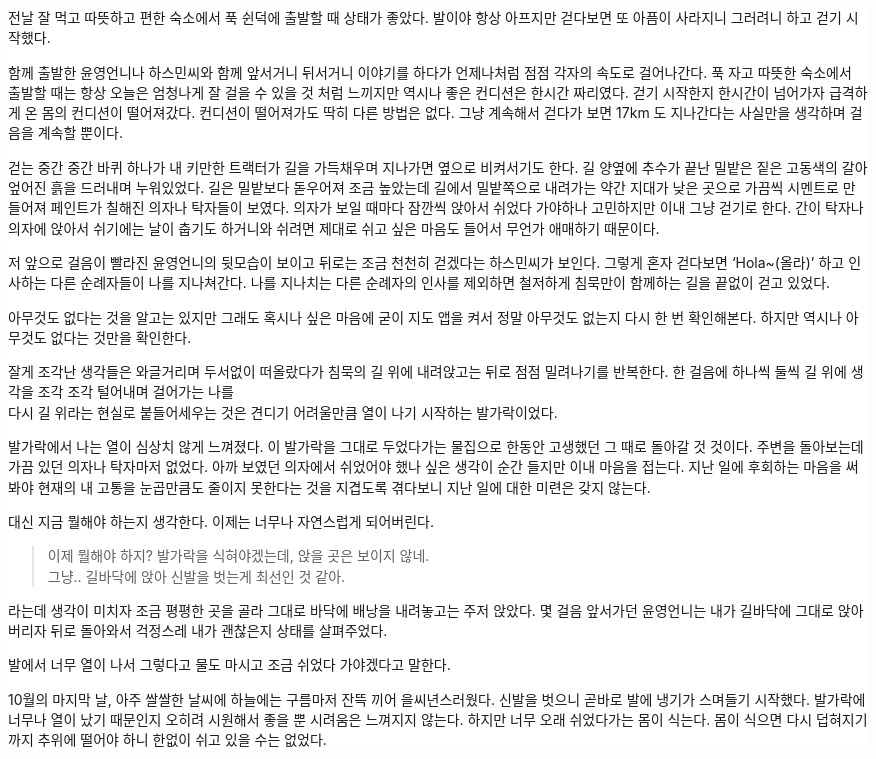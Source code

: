 전날 잘 먹고 따뜻하고 편한 숙소에서 푹 쉰덕에 출발할 때 상태가 좋았다. 
발이야 항상 아프지만 걷다보면 또 아픔이 사라지니 그러려니 하고 걷기 시작했다.

함께 출발한 윤영언니나 하스민씨와 함께 앞서거니 뒤서거니 이야기를 하다가 
언제나처럼 점점 각자의 속도로 걸어나간다.
푹 자고 따뜻한 숙소에서 출발할 때는 
항상 오늘은 엄청나게 잘 걸을 수 있을 것 처럼 느끼지만 
역시나 좋은 컨디션은 한시간 짜리였다. 
걷기 시작한지 한시간이 넘어가자 급격하게 온 몸의 컨디션이 떨어져갔다. 
컨디션이 떨어져가도 딱히 다른 방법은 없다. 
그냥 계속해서 걷다가 보면 17km 도 지나간다는 사실만을 생각하며 걸음을 계속할 뿐이다.

걷는 중간 중간 바퀴 하나가 내 키만한 트랙터가 길을 가득채우며 지나가면 
옆으로 비켜서기도 한다. 
길 양옆에 추수가 끝난 밀밭은 짙은 고동색의 갈아 엎어진 흙을 드러내며 누워있었다. 
길은 밀밭보다 돋우어져 조금 높았는데 길에서 밀밭쪽으로 내려가는 
약간 지대가 낮은 곳으로 가끔씩 시멘트로 만들어져 페인트가 칠해진 의자나 탁자들이 보였다. 
의자가 보일 때마다 잠깐씩 앉아서 쉬었다 가야하나 고민하지만 이내 그냥 걷기로 한다. 
간이 탁자나 의자에 앉아서 쉬기에는 날이 춥기도 하거니와 
쉬려면 제대로 쉬고 싶은 마음도 들어서 무언가 애매하기 때문이다.

저 앞으로 걸음이 빨라진 윤영언니의 뒷모습이 보이고 
뒤로는 조금 천천히 걷겠다는 하스민씨가 보인다. 
그렇게 혼자 걷다보면 ‘Hola~(올라)’ 하고 인사하는 다른 순례자들이 나를 지나쳐간다. 
나를 지나치는 다른 순례자의 인사를 제외하면 
철저하게 침묵만이 함께하는 길을 끝없이 걷고 있었다.

아무것도 없다는 것을 알고는 있지만 그래도 혹시나 싶은 마음에 
굳이 지도 앱을 켜서 정말 아무것도 없는지 다시 한 번 확인해본다.
하지만 역시나 아무것도 없다는 것만을 확인한다.

잘게 조각난 생각들은 와글거리며 두서없이 떠올랐다가 
침묵의 길 위에 내려앉고는 뒤로 점점 밀려나기를 반복한다. 
한 걸음에 하나씩 둘씩 길 위에 생각을 조각 조각 털어내며 걸어가는 나를  
다시 길 위라는 현실로 붙들어세우는 것은 견디기 어려울만큼 열이 나기 시작하는 발가락이었다.

발가락에서 나는 열이 심상치 않게 느껴졌다. 
이 발가락을 그대로 두었다가는 물집으로 한동안 고생했던 그 때로 돌아갈 것 것이다. 
주변을 돌아보는데 가끔 있던 의자나 탁자마저 없었다. 
아까 보였던 의자에서 쉬었어야 했나 싶은 생각이 순간 들지만 이내 마음을 접는다. 
지난 일에 후회하는 마음을 써봐야 현재의 내 고통을 눈곱만큼도 줄이지 못한다는 것을 
지겹도록 겪다보니 지난 일에 대한 미련은 갖지 않는다. 

대신 지금 뭘해야 하는지 생각한다. 이제는 너무나 자연스럽게 되어버린다.

> 이제 뭘해야 하지? 발가락을 식혀야겠는데, 앉을 곳은 보이지 않네.  
> 그냥.. 길바닥에 앉아 신발을 벗는게 최선인 것 같아.

라는데 생각이 미치자 조금 평평한 곳을 골라 그대로 바닥에 배낭을 내려놓고는 주저 앉았다. 
몇 걸음 앞서가던 윤영언니는 내가 길바닥에 그대로 앉아버리자 
뒤로 돌아와서 걱정스레 내가 괜찮은지 상태를 살펴주었다. 

발에서 너무 열이 나서 그렇다고 물도 마시고 조금 쉬었다 가야겠다고 말한다.

10월의 마지막 날, 아주 쌀쌀한 날씨에 하늘에는 구름마저 잔뜩 끼어 을씨년스러웠다. 
신발을 벗으니 곧바로 발에 냉기가 스며들기 시작했다. 
발가락에 너무나 열이 났기 때문인지 오히려 시원해서 좋을 뿐 시려움은 느껴지지 않는다. 
하지만 너무 오래 쉬었다가는 몸이 식는다. 
몸이 식으면 다시 덥혀지기까지 추위에 떨어야 하니 한없이 쉬고 있을 수는 없었다. 
